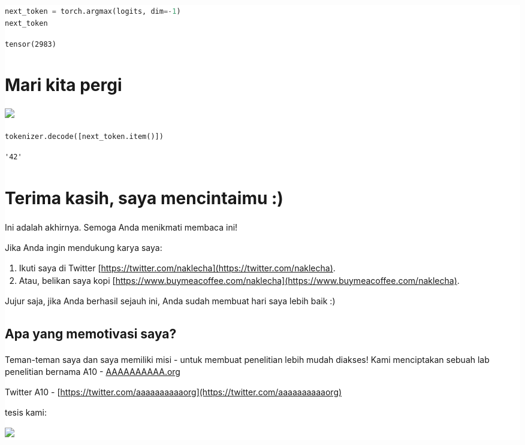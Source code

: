 ```python
next_token = torch.argmax(logits, dim=-1)
next_token
```

    tensor(2983)

# Mari kita pergi
<div>
    <img src="https://raw.githubusercontent.com/naklecha/llama3-from-scratch/main/images/42.png" width="600px"/>
</div>

```python
tokenizer.decode([next_token.item()])
```

    '42'

# Terima kasih, saya mencintaimu :)
Ini adalah akhirnya. Semoga Anda menikmati membaca ini!

Jika Anda ingin mendukung karya saya:

1. Ikuti saya di Twitter [https://twitter.com/naklecha](https://twitter.com/naklecha).
2. Atau, belikan saya kopi [https://www.buymeacoffee.com/naklecha](https://www.buymeacoffee.com/naklecha).

Jujur saja, jika Anda berhasil sejauh ini, Anda sudah membuat hari saya lebih baik :)

## Apa yang memotivasi saya?
Teman-teman saya dan saya memiliki misi - untuk membuat penelitian lebih mudah diakses!
Kami menciptakan sebuah lab penelitian bernama A10 - [AAAAAAAAAA.org](http://aaaaaaaaaa.org/)

Twitter A10 - [https://twitter.com/aaaaaaaaaaorg](https://twitter.com/aaaaaaaaaaorg)

tesis kami:
<div>
    <img src="https://raw.githubusercontent.com/naklecha/llama3-from-scratch/main/images/a10.png" width="600px"/>
</div>